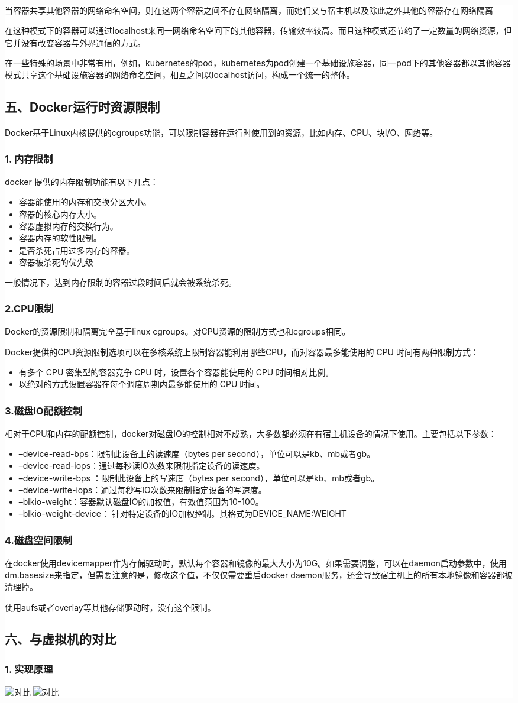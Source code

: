 当容器共享其他容器的网络命名空间，则在这两个容器之间不存在网络隔离，而她们又与宿主机以及除此之外其他的容器存在网络隔离

在这种模式下的容器可以通过localhost来同一网络命名空间下的其他容器，传输效率较高。而且这种模式还节约了一定数量的网络资源，但它并没有改变容器与外界通信的方式。

在一些特殊的场景中非常有用，例如，kubernetes的pod，kubernetes为pod创建一个基础设施容器，同一pod下的其他容器都以其他容器模式共享这个基础设施容器的网络命名空间，相互之间以localhost访问，构成一个统一的整体。



## **五、Docker运行时资源限制**
Docker基于Linux内核提供的cgroups功能，可以限制容器在运行时使用到的资源，比如内存、CPU、块I/O、网络等。

### 1. 内存限制
docker 提供的内存限制功能有以下几点：

* 容器能使用的内存和交换分区大小。
* 容器的核心内存大小。
* 容器虚拟内存的交换行为。
* 容器内存的软性限制。
* 是否杀死占用过多内存的容器。
* 容器被杀死的优先级

一般情况下，达到内存限制的容器过段时间后就会被系统杀死。

### 2.CPU限制
Docker的资源限制和隔离完全基于linux cgroups。对CPU资源的限制方式也和cgroups相同。

Docker提供的CPU资源限制选项可以在多核系统上限制容器能利用哪些CPU，而对容器最多能使用的 CPU 时间有两种限制方式：

* 有多个 CPU 密集型的容器竞争 CPU 时，设置各个容器能使用的 CPU 时间相对比例。
* 以绝对的方式设置容器在每个调度周期内最多能使用的 CPU 时间。

### 3.磁盘IO配额控制
相对于CPU和内存的配额控制，docker对磁盘IO的控制相对不成熟，大多数都必须在有宿主机设备的情况下使用。主要包括以下参数：
* –device-read-bps：限制此设备上的读速度（bytes per second），单位可以是kb、mb或者gb。
* –device-read-iops：通过每秒读IO次数来限制指定设备的读速度。
* –device-write-bps ：限制此设备上的写速度（bytes per second），单位可以是kb、mb或者gb。
* –device-write-iops：通过每秒写IO次数来限制指定设备的写速度。
* –blkio-weight：容器默认磁盘IO的加权值，有效值范围为10-100。
* –blkio-weight-device： 针对特定设备的IO加权控制。其格式为DEVICE_NAME:WEIGHT

### 4.磁盘空间限制
在docker使用devicemapper作为存储驱动时，默认每个容器和镜像的最大大小为10G。如果需要调整，可以在daemon启动参数中，使用dm.basesize来指定，但需要注意的是，修改这个值，不仅仅需要重启docker daemon服务，还会导致宿主机上的所有本地镜像和容器都被清理掉。

使用aufs或者overlay等其他存储驱动时，没有这个限制。

## **六、与虚拟机的对比**

### 1. 实现原理

![对比](http://7u2qr4.com1.z0.glb.clouddn.com/blog_%E5%9B%BE%E7%89%871.png)
![对比](http://7u2qr4.com1.z0.glb.clouddn.com/blog_%E5%9B%BE%E7%89%872.png)

